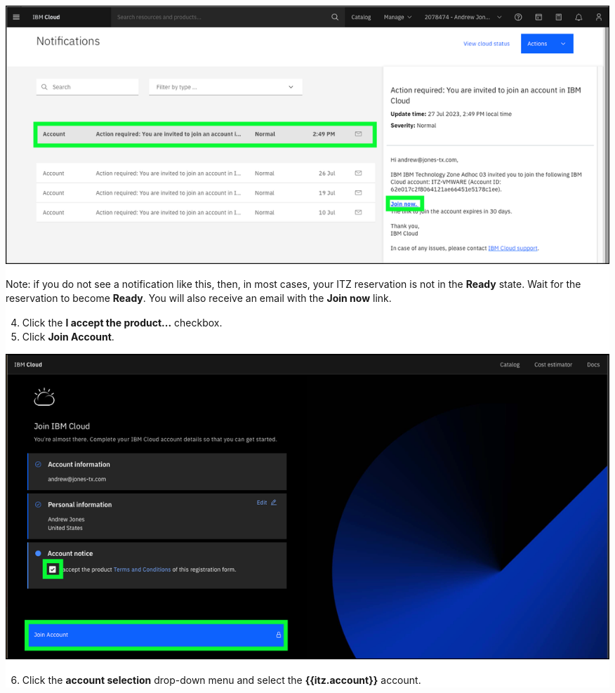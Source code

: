 ![](_attachments/joinNowNotification.png)

Note: if you do not see a notification like this, then, in most cases, your ITZ reservation is not in the **Ready** state. Wait for the reservation to become **Ready**. You will also receive an email with the **Join now** link.

4. Click the **I accept the product...** checkbox.
5. Click **Join Account**.

![](_attachments/joinAccount.png)

6. Click the **account selection** drop-down menu and select the **{{itz.account}}** account.
